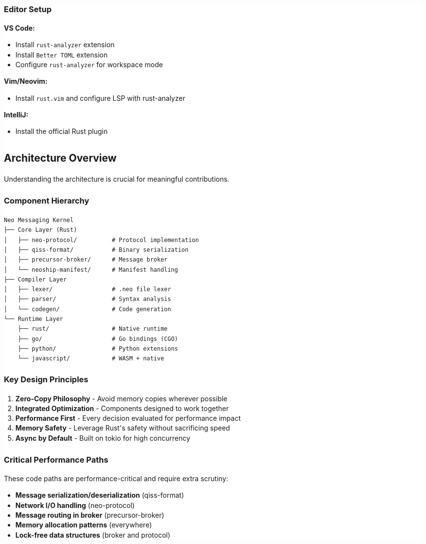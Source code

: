 ### Editor Setup

**VS Code:**
- Install `rust-analyzer` extension
- Install `Better TOML` extension
- Configure `rust-analyzer` for workspace mode

**Vim/Neovim:**
- Install `rust.vim` and configure LSP with rust-analyzer

**IntelliJ:**
- Install the official Rust plugin

## Architecture Overview

Understanding the architecture is crucial for meaningful contributions.

### Component Hierarchy

```
Neo Messaging Kernel
├── Core Layer (Rust)
│   ├── neo-protocol/          # Protocol implementation
│   ├── qiss-format/           # Binary serialization
│   ├── precursor-broker/      # Message broker
│   └── neoship-manifest/      # Manifest handling
├── Compiler Layer
│   ├── lexer/                 # .neo file lexer
│   ├── parser/                # Syntax analysis
│   └── codegen/               # Code generation
└── Runtime Layer
    ├── rust/                  # Native runtime
    ├── go/                    # Go bindings (CGO)
    ├── python/                # Python extensions
    └── javascript/            # WASM + native
```

### Key Design Principles

1. **Zero-Copy Philosophy** - Avoid memory copies wherever possible
2. **Integrated Optimization** - Components designed to work together
3. **Performance First** - Every decision evaluated for performance impact
4. **Memory Safety** - Leverage Rust's safety without sacrificing speed
5. **Async by Default** - Built on tokio for high concurrency

### Critical Performance Paths

These code paths are performance-critical and require extra scrutiny:

- **Message serialization/deserialization** (qiss-format)
- **Network I/O handling** (neo-protocol)
- **Message routing in broker** (precursor-broker)
- **Memory allocation patterns** (everywhere)
- **Lock-free data structures** (broker and protocol)
